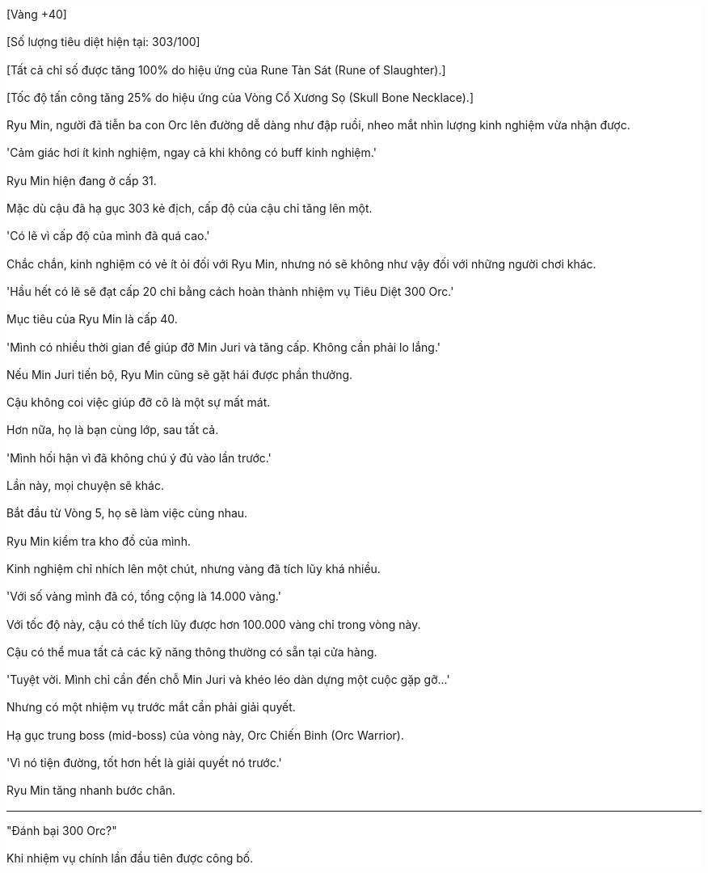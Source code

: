 \[Vàng +40]

\[Số lượng tiêu diệt hiện tại: 303/100]

\[Tất cả chỉ số được tăng 100% do hiệu ứng của Rune Tàn Sát (Rune of Slaughter).]

\[Tốc độ tấn công tăng 25% do hiệu ứng của Vòng Cổ Xương Sọ (Skull Bone Necklace).]

Ryu Min, người đã tiễn ba con Orc lên đường dễ dàng như đập ruồi, nheo mắt nhìn lượng kinh nghiệm vừa nhận được.

'Cảm giác hơi ít kinh nghiệm, ngay cả khi không có buff kinh nghiệm.'

Ryu Min hiện đang ở cấp 31.

Mặc dù cậu đã hạ gục 303 kẻ địch, cấp độ của cậu chỉ tăng lên một.

'Có lẽ vì cấp độ của mình đã quá cao.'

Chắc chắn, kinh nghiệm có vẻ ít ỏi đối với Ryu Min, nhưng nó sẽ không như vậy đối với những người chơi khác.

'Hầu hết có lẽ sẽ đạt cấp 20 chỉ bằng cách hoàn thành nhiệm vụ Tiêu Diệt 300 Orc.'

Mục tiêu của Ryu Min là cấp 40.

'Mình có nhiều thời gian để giúp đỡ Min Juri và tăng cấp. Không cần phải lo lắng.'

Nếu Min Juri tiến bộ, Ryu Min cũng sẽ gặt hái được phần thưởng.

Cậu không coi việc giúp đỡ cô là một sự mất mát.

Hơn nữa, họ là bạn cùng lớp, sau tất cả.

'Mình hối hận vì đã không chú ý đủ vào lần trước.'

Lần này, mọi chuyện sẽ khác.

Bắt đầu từ Vòng 5, họ sẽ làm việc cùng nhau.

Ryu Min kiểm tra kho đồ của mình.

Kinh nghiệm chỉ nhích lên một chút, nhưng vàng đã tích lũy khá nhiều.

'Với số vàng mình đã có, tổng cộng là 14.000 vàng.'

Với tốc độ này, cậu có thể tích lũy được hơn 100.000 vàng chỉ trong vòng này.

Cậu có thể mua tất cả các kỹ năng thông thường có sẵn tại cửa hàng.

'Tuyệt vời. Mình chỉ cần đến chỗ Min Juri và khéo léo dàn dựng một cuộc gặp gỡ...'

Nhưng có một nhiệm vụ trước mắt cần phải giải quyết.

Hạ gục trung boss (mid-boss) của vòng này, Orc Chiến Binh (Orc Warrior).

'Vì nó tiện đường, tốt hơn hết là giải quyết nó trước.'

Ryu Min tăng nhanh bước chân.

* * *

"Đánh bại 300 Orc?"

Khi nhiệm vụ chính lần đầu tiên được công bố.
